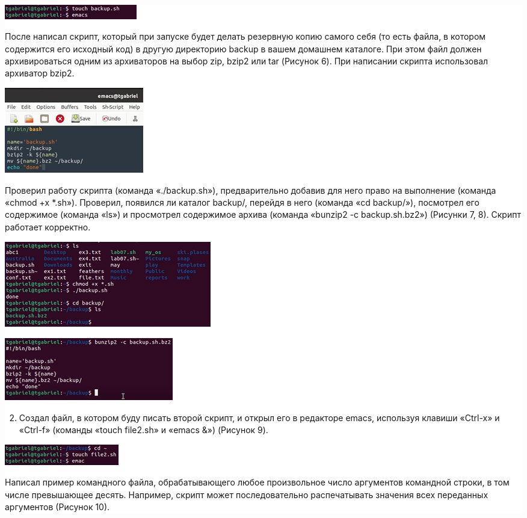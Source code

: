 ![](https://raw.githubusercontent.com/tgabriel22/Lab11/main/images/5.PNG "Рисунок 5")

После написал скрипт, который при запуске будет делать резервную
копию самого себя (то есть файла, в котором содержится его исходный
код) в другую директорию backup в вашем домашнем каталоге. При
этом файл должен архивироваться одним из архиваторов на выбор zip,
bzip2 или tar (Рисунок 6). При написании скрипта использовал
архиватор bzip2.

![](https://raw.githubusercontent.com/tgabriel22/Lab11/main/images/6.PNG "Рисунок 6")

Проверил работу скрипта (команда «./backup.sh»), предварительно
добавив для него право на выполнение (команда «chmod +x *.sh»).
Проверил, появился ли каталог backup/, перейдя в него (команда «cd
backup/»), посмотрел его содержимое (команда «ls») и просмотрел
содержимое архива (команда «bunzip2 -c backup.sh.bz2») (Рисунки 7, 8).
Скрипт работает корректно.

![](https://raw.githubusercontent.com/tgabriel22/Lab11/main/images/7.PNG "Рисунок 7")

![](https://raw.githubusercontent.com/tgabriel22/Lab11/main/images/8.PNG "Рисунок 8")

2. Создал файл, в котором буду писать второй скрипт, и открыл его в
редакторе emacs, используя клавиши «Ctrl-x» и «Ctrl-f» (команды «touch
file2.sh» и «emacs &») (Рисунок 9).

![](https://raw.githubusercontent.com/tgabriel22/Lab11/main/images/9.PNG "Рисунок 9")

Написал пример командного файла, обрабатывающего любое
произвольное число аргументов командной строки, в том числе
превышающее десять. Например, скрипт может последовательно 
распечатывать значения всех переданных аргументов (Рисунок 10).

